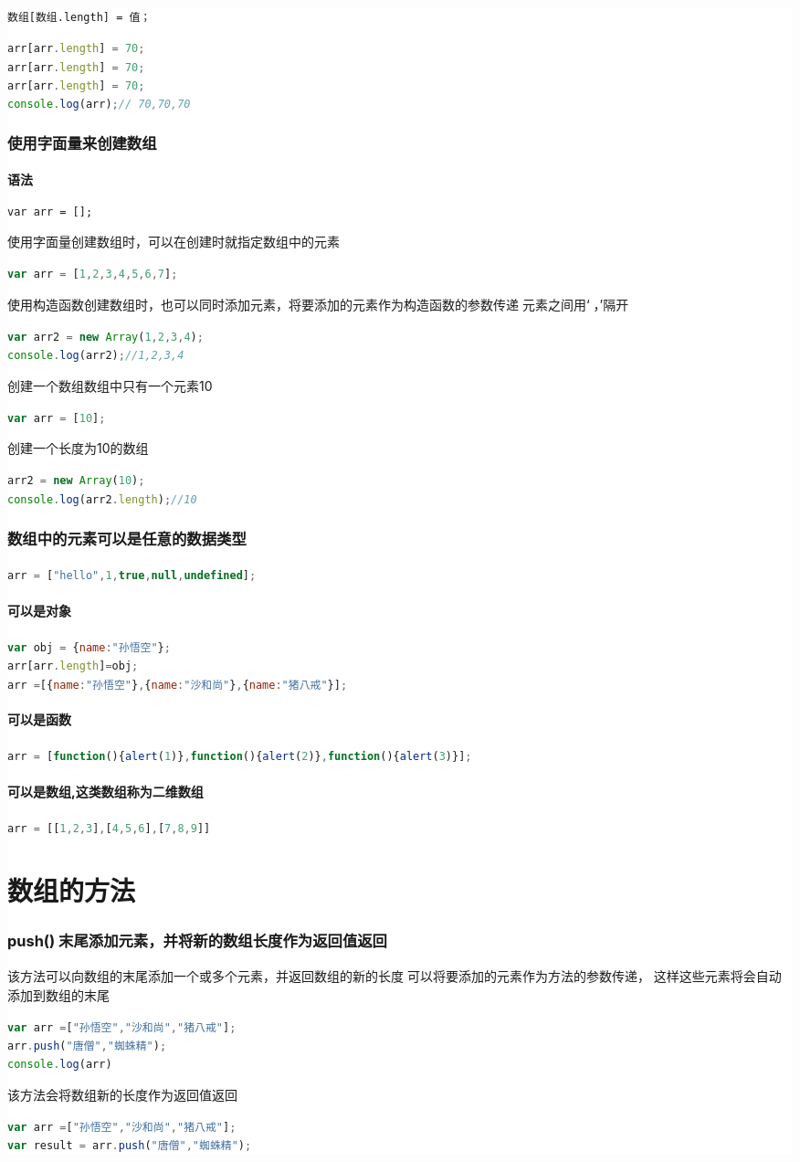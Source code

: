     数组[数组.length] = 值；
```js
arr[arr.length] = 70;
arr[arr.length] = 70;
arr[arr.length] = 70;
console.log(arr);// 70,70,70
```

### 使用字面量来创建数组
**语法**

    var arr = [];

使用字面量创建数组时，可以在创建时就指定数组中的元素
```js
var arr = [1,2,3,4,5,6,7];
```
使用构造函数创建数组时，也可以同时添加元素，将要添加的元素作为构造函数的参数传递
元素之间用‘ ，’隔开
```js
var arr2 = new Array(1,2,3,4);
console.log(arr2);//1,2,3,4
```
创建一个数组数组中只有一个元素10
```js
var arr = [10];
```
创建一个长度为10的数组
```js
arr2 = new Array(10);
console.log(arr2.length);//10
```
### 数组中的元素可以是任意的数据类型
```js
arr = ["hello",1,true,null,undefined];
```
#### 可以是对象
```js
var obj = {name:"孙悟空"};
arr[arr.length]=obj;
arr =[{name:"孙悟空"},{name:"沙和尚"},{name:"猪八戒"}];
```
#### 可以是函数  
```js
arr = [function(){alert(1)},function(){alert(2)},function(){alert(3)}];
```
#### 可以是数组,这类数组称为二维数组
```js
arr = [[1,2,3],[4,5,6],[7,8,9]]
```

# 数组的方法
### push() 末尾添加元素，并将新的数组长度作为返回值返回
该方法可以向数组的末尾添加一个或多个元素，并返回数组的新的长度
可以将要添加的元素作为方法的参数传递，
这样这些元素将会自动添加到数组的末尾
```js
var arr =["孙悟空","沙和尚","猪八戒"];
arr.push("唐僧","蜘蛛精");
console.log(arr)
```
该方法会将数组新的长度作为返回值返回
```js
var arr =["孙悟空","沙和尚","猪八戒"];
var result = arr.push("唐僧","蜘蛛精");
```